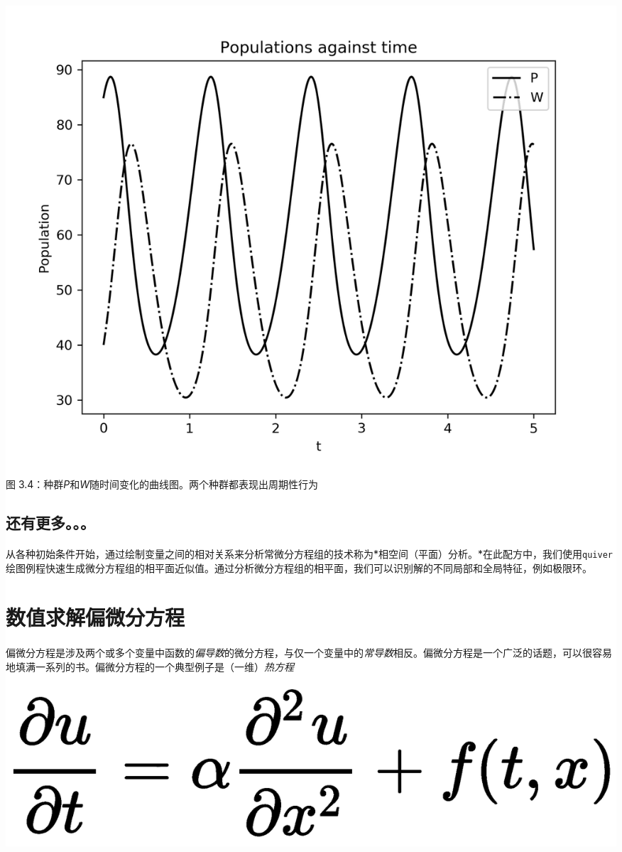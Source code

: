![](img/c2de769a-db1c-4ac4-b755-a8f69457b59d.png)

图 3.4：种群*P*和*W*随时间变化的曲线图。两个种群都表现出周期性行为

## 还有更多。。。

从各种初始条件开始，通过绘制变量之间的相对关系来分析常微分方程组的技术称为*相空间（平面）分析。*在此配方中，我们使用`quiver`绘图例程快速生成微分方程组的相平面近似值。通过分析微分方程组的相平面，我们可以识别解的不同局部和全局特征，例如极限环。

# 数值求解偏微分方程

偏微分方程是涉及两个或多个变量中函数的*偏导数*的微分方程，与仅一个变量中的*常导数*相反。偏微分方程是一个广泛的话题，可以很容易地填满一系列的书。偏微分方程的一个典型例子是（一维）*热方程*

![](img/6184866a-5a48-48db-9c1f-a991e60c83b6.png)
